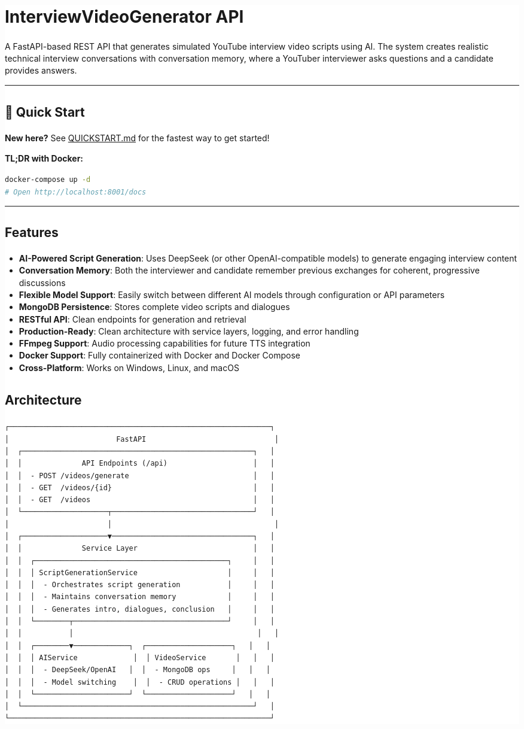 # InterviewVideoGenerator API

A FastAPI-based REST API that generates simulated YouTube interview video scripts using AI. The system creates realistic technical interview conversations with conversation memory, where a YouTuber interviewer asks questions and a candidate provides answers.

---

## 🚀 Quick Start

**New here?** See [QUICKSTART.md](QUICKSTART.md) for the fastest way to get started!

**TL;DR with Docker:**
```bash
docker-compose up -d
# Open http://localhost:8001/docs
```

---

## Features

- **AI-Powered Script Generation**: Uses DeepSeek (or other OpenAI-compatible models) to generate engaging interview content
- **Conversation Memory**: Both the interviewer and candidate remember previous exchanges for coherent, progressive discussions
- **Flexible Model Support**: Easily switch between different AI models through configuration or API parameters
- **MongoDB Persistence**: Stores complete video scripts and dialogues
- **RESTful API**: Clean endpoints for generation and retrieval
- **Production-Ready**: Clean architecture with service layers, logging, and error handling
- **FFmpeg Support**: Audio processing capabilities for future TTS integration
- **Docker Support**: Fully containerized with Docker and Docker Compose
- **Cross-Platform**: Works on Windows, Linux, and macOS

## Architecture

```
┌─────────────────────────────────────────────────────────────┐
│                         FastAPI                              │
│  ┌──────────────────────────────────────────────────────┐   │
│  │              API Endpoints (/api)                    │   │
│  │  - POST /videos/generate                             │   │
│  │  - GET  /videos/{id}                                 │   │
│  │  - GET  /videos                                      │   │
│  └────────────────────┬─────────────────────────────────┘   │
│                       │                                      │
│  ┌────────────────────▼─────────────────────────────────┐   │
│  │              Service Layer                           │   │
│  │  ┌─────────────────────────────────────────────┐     │   │
│  │  │ ScriptGenerationService                     │     │   │
│  │  │  - Orchestrates script generation           │     │   │
│  │  │  - Maintains conversation memory            │     │   │
│  │  │  - Generates intro, dialogues, conclusion   │     │   │
│  │  └────────┬────────────────────────────────────┘     │   │
│  │           │                                           │   │
│  │  ┌────────▼─────────────┐  ┌────────────────────┐   │   │
│  │  │ AIService             │  │ VideoService       │   │   │
│  │  │  - DeepSeek/OpenAI   │  │  - MongoDB ops     │   │   │
│  │  │  - Model switching    │  │  - CRUD operations │   │   │
│  │  └──────────────────────┘  └────────────────────┘   │   │
│  └──────────────────────────────────────────────────────┘   │
└─────────────────────────────────────────────────────────────┘
```